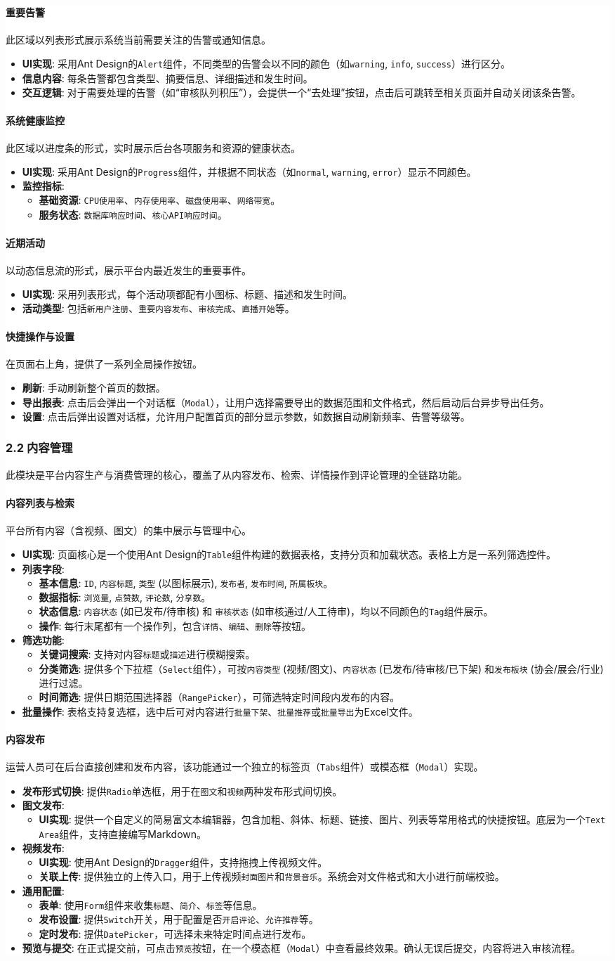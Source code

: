 #### 重要告警
此区域以列表形式展示系统当前需要关注的告警或通知信息。
- **UI实现**: 采用Ant Design的`Alert`组件，不同类型的告警会以不同的颜色（如`warning`, `info`, `success`）进行区分。
- **信息内容**: 每条告警都包含类型、摘要信息、详细描述和发生时间。
- **交互逻辑**: 对于需要处理的告警（如“审核队列积压”），会提供一个“去处理”按钮，点击后可跳转至相关页面并自动关闭该条告警。

#### 系统健康监控
此区域以进度条的形式，实时展示后台各项服务和资源的健康状态。
- **UI实现**: 采用Ant Design的`Progress`组件，并根据不同状态（如`normal`, `warning`, `error`）显示不同颜色。
- **监控指标**:
    - **基础资源**: `CPU使用率`、`内存使用率`、`磁盘使用率`、`网络带宽`。
    - **服务状态**: `数据库响应时间`、`核心API响应时间`。

#### 近期活动
以动态信息流的形式，展示平台内最近发生的重要事件。
- **UI实现**: 采用列表形式，每个活动项都配有小图标、标题、描述和发生时间。
- **活动类型**: 包括`新用户注册`、`重要内容发布`、`审核完成`、`直播开始`等。

#### 快捷操作与设置
在页面右上角，提供了一系列全局操作按钮。
- **刷新**: 手动刷新整个首页的数据。
- **导出报表**: 点击后会弹出一个对话框（`Modal`），让用户选择需要导出的数据范围和文件格式，然后启动后台异步导出任务。
- **设置**: 点击后弹出设置对话框，允许用户配置首页的部分显示参数，如数据自动刷新频率、告警等级等。

### 2.2 内容管理
此模块是平台内容生产与消费管理的核心，覆盖了从内容发布、检索、详情操作到评论管理的全链路功能。

#### 内容列表与检索
平台所有内容（含视频、图文）的集中展示与管理中心。
- **UI实现**: 页面核心是一个使用Ant Design的`Table`组件构建的数据表格，支持分页和加载状态。表格上方是一系列筛选控件。
- **列表字段**:
    - **基本信息**: `ID`, `内容标题`, `类型` (以图标展示), `发布者`, `发布时间`, `所属板块`。
    - **数据指标**: `浏览量`, `点赞数`, `评论数`, `分享数`。
    - **状态信息**: `内容状态` (如已发布/待审核) 和 `审核状态` (如审核通过/人工待审)，均以不同颜色的`Tag`组件展示。
    - **操作**: 每行末尾都有一个操作列，包含`详情`、`编辑`、`删除`等按钮。
- **筛选功能**:
    - **关键词搜索**: 支持对内容`标题`或`描述`进行模糊搜索。
    - **分类筛选**: 提供多个下拉框（`Select`组件），可按`内容类型` (视频/图文)、`内容状态` (已发布/待审核/已下架) 和`发布板块` (协会/展会/行业) 进行过滤。
    - **时间筛选**: 提供日期范围选择器（`RangePicker`），可筛选特定时间段内发布的内容。
- **批量操作**: 表格支持复选框，选中后可对内容进行`批量下架`、`批量推荐`或`批量导出`为Excel文件。

#### 内容发布
运营人员可在后台直接创建和发布内容，该功能通过一个独立的标签页（`Tabs`组件）或模态框（`Modal`）实现。
- **发布形式切换**: 提供`Radio`单选框，用于在`图文`和`视频`两种发布形式间切换。
- **图文发布**:
    - **UI实现**: 提供一个自定义的简易富文本编辑器，包含加粗、斜体、标题、链接、图片、列表等常用格式的快捷按钮。底层为一个`TextArea`组件，支持直接编写Markdown。
- **视频发布**:
    - **UI实现**: 使用Ant Design的`Dragger`组件，支持拖拽上传视频文件。
    - **关联上传**: 提供独立的上传入口，用于上传视频`封面图片`和`背景音乐`。系统会对文件格式和大小进行前端校验。
- **通用配置**:
    - **表单**: 使用`Form`组件来收集`标题`、`简介`、`标签`等信息。
    - **发布设置**: 提供`Switch`开关，用于配置是否`开启评论`、`允许推荐`等。
    - **定时发布**: 提供`DatePicker`，可选择未来特定时间点进行发布。
- **预览与提交**: 在正式提交前，可点击`预览`按钮，在一个模态框（`Modal`）中查看最终效果。确认无误后提交，内容将进入审核流程。
